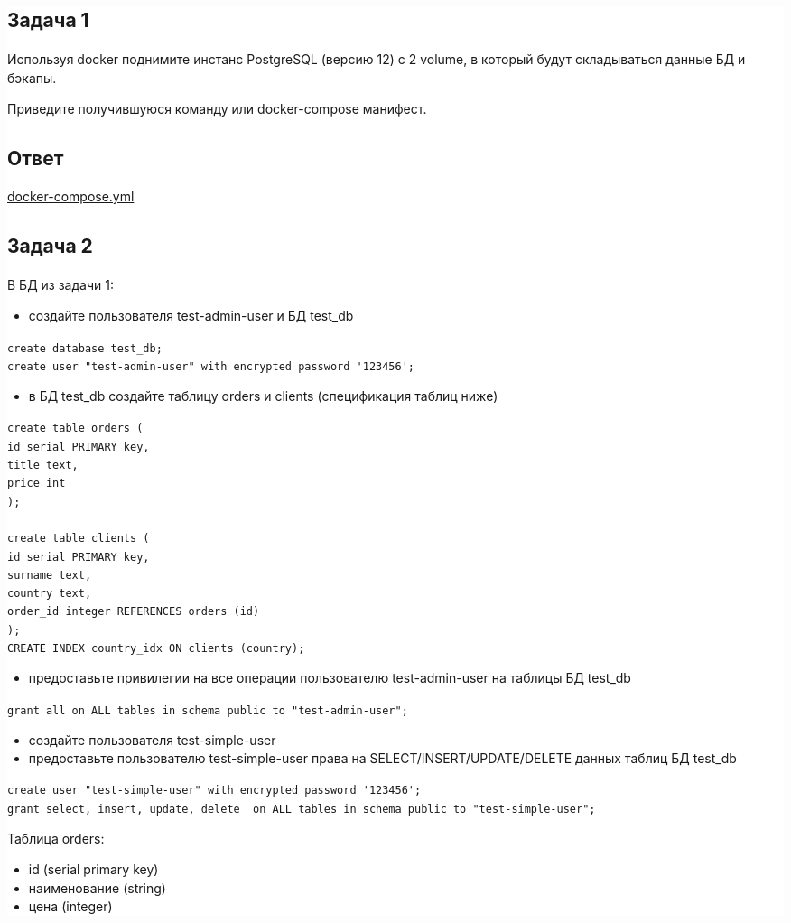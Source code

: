 ## Задача 1

Используя docker поднимите инстанс PostgreSQL (версию 12) c 2 volume, 
в который будут складываться данные БД и бэкапы.

Приведите получившуюся команду или docker-compose манифест.

## Ответ

[docker-compose.yml](https://github.com/pankratevd/devops-netology/blob/main/Homeworks/06-db-02-sql/files/docker-compose.yml)



## Задача 2

В БД из задачи 1: 
- создайте пользователя test-admin-user и БД test_db
```
create database test_db;
create user "test-admin-user" with encrypted password '123456';
```
- в БД test_db создайте таблицу orders и clients (спeцификация таблиц ниже)
```
create table orders (
id serial PRIMARY key, 
title text,
price int
);

create table clients (
id serial PRIMARY key, 
surname text,
country text,
order_id integer REFERENCES orders (id)
);
CREATE INDEX country_idx ON clients (country);

```
- предоставьте привилегии на все операции пользователю test-admin-user на таблицы БД test_db
```
grant all on ALL tables in schema public to "test-admin-user";
```
- создайте пользователя test-simple-user  
- предоставьте пользователю test-simple-user права на SELECT/INSERT/UPDATE/DELETE данных таблиц БД test_db
```
create user "test-simple-user" with encrypted password '123456';
grant select, insert, update, delete  on ALL tables in schema public to "test-simple-user";
```

Таблица orders:
- id (serial primary key)
- наименование (string)
- цена (integer)
